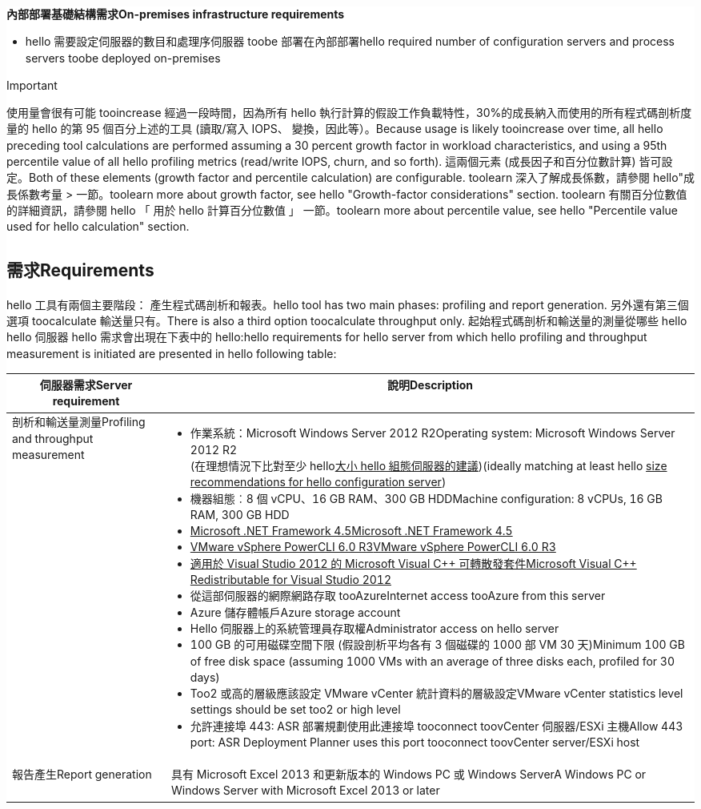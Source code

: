 <span data-ttu-id="0f502-130">**內部部署基礎結構需求**</span><span class="sxs-lookup"><span data-stu-id="0f502-130">**On-premises infrastructure requirements**</span></span>
* <span data-ttu-id="0f502-131">hello 需要設定伺服器的數目和處理序伺服器 toobe 部署在內部部署</span><span class="sxs-lookup"><span data-stu-id="0f502-131">hello required number of configuration servers and process servers toobe deployed on-premises</span></span>

>[!IMPORTANT]
>
><span data-ttu-id="0f502-132">使用量會很有可能 tooincrease 經過一段時間，因為所有 hello 執行計算的假設工作負載特性，30%的成長納入而使用的所有程式碼剖析度量的 hello 的第 95 個百分上述的工具 (讀取/寫入 IOPS、 變換，因此等）。</span><span class="sxs-lookup"><span data-stu-id="0f502-132">Because usage is likely tooincrease over time, all hello preceding tool calculations are performed assuming a 30 percent growth factor in  workload characteristics, and using a 95th percentile value of all hello profiling metrics (read/write IOPS, churn, and so forth).</span></span> <span data-ttu-id="0f502-133">這兩個元素 (成長因子和百分位數計算) 皆可設定。</span><span class="sxs-lookup"><span data-stu-id="0f502-133">Both of these elements (growth factor and percentile calculation) are configurable.</span></span> <span data-ttu-id="0f502-134">toolearn 深入了解成長係數，請參閱 hello"成長係數考量 > 一節。</span><span class="sxs-lookup"><span data-stu-id="0f502-134">toolearn more about growth factor, see hello "Growth-factor considerations" section.</span></span> <span data-ttu-id="0f502-135">toolearn 有關百分位數值的詳細資訊，請參閱 hello 「 用於 hello 計算百分位數值 」 一節。</span><span class="sxs-lookup"><span data-stu-id="0f502-135">toolearn more about  percentile value, see hello "Percentile value used for hello calculation" section.</span></span>
>

## <a name="requirements"></a><span data-ttu-id="0f502-136">需求</span><span class="sxs-lookup"><span data-stu-id="0f502-136">Requirements</span></span>
<span data-ttu-id="0f502-137">hello 工具有兩個主要階段： 產生程式碼剖析和報表。</span><span class="sxs-lookup"><span data-stu-id="0f502-137">hello tool has two main phases: profiling and report generation.</span></span> <span data-ttu-id="0f502-138">另外還有第三個選項 toocalculate 輸送量只有。</span><span class="sxs-lookup"><span data-stu-id="0f502-138">There is also a third option toocalculate throughput only.</span></span> <span data-ttu-id="0f502-139">起始程式碼剖析和輸送量的測量從哪些 hello hello 伺服器 hello 需求會出現在下表中的 hello:</span><span class="sxs-lookup"><span data-stu-id="0f502-139">hello requirements for hello server from which hello profiling and throughput measurement is initiated are presented in hello following table:</span></span>

| <span data-ttu-id="0f502-140">伺服器需求</span><span class="sxs-lookup"><span data-stu-id="0f502-140">Server requirement</span></span> | <span data-ttu-id="0f502-141">說明</span><span class="sxs-lookup"><span data-stu-id="0f502-141">Description</span></span>|
|---|---|
|<span data-ttu-id="0f502-142">剖析和輸送量測量</span><span class="sxs-lookup"><span data-stu-id="0f502-142">Profiling and throughput measurement</span></span>| <ul><li><span data-ttu-id="0f502-143">作業系統：Microsoft Windows Server 2012 R2</span><span class="sxs-lookup"><span data-stu-id="0f502-143">Operating system: Microsoft Windows Server 2012 R2</span></span><br><span data-ttu-id="0f502-144">(在理想情況下比對至少 hello[大小 hello 組態伺服器的建議](https://aka.ms/asr-v2a-on-prem-components))</span><span class="sxs-lookup"><span data-stu-id="0f502-144">(ideally matching at least hello [size recommendations for hello configuration server](https://aka.ms/asr-v2a-on-prem-components))</span></span></li><li><span data-ttu-id="0f502-145">機器組態︰8 個 vCPU、16 GB RAM、300 GB HDD</span><span class="sxs-lookup"><span data-stu-id="0f502-145">Machine configuration: 8 vCPUs, 16 GB RAM, 300 GB HDD</span></span></li><li>[<span data-ttu-id="0f502-146">Microsoft .NET Framework 4.5</span><span class="sxs-lookup"><span data-stu-id="0f502-146">Microsoft .NET Framework 4.5</span></span>](https://aka.ms/dotnet-framework-45)</li><li>[<span data-ttu-id="0f502-147">VMware vSphere PowerCLI 6.0 R3</span><span class="sxs-lookup"><span data-stu-id="0f502-147">VMware vSphere PowerCLI 6.0 R3</span></span>](https://aka.ms/download_powercli)</li><li>[<span data-ttu-id="0f502-148">適用於 Visual Studio 2012 的 Microsoft Visual C++ 可轉散發套件</span><span class="sxs-lookup"><span data-stu-id="0f502-148">Microsoft Visual C++ Redistributable for Visual Studio 2012</span></span>](https://aka.ms/vcplusplus-redistributable)</li><li><span data-ttu-id="0f502-149">從這部伺服器的網際網路存取 tooAzure</span><span class="sxs-lookup"><span data-stu-id="0f502-149">Internet access tooAzure from this server</span></span></li><li><span data-ttu-id="0f502-150">Azure 儲存體帳戶</span><span class="sxs-lookup"><span data-stu-id="0f502-150">Azure storage account</span></span></li><li><span data-ttu-id="0f502-151">Hello 伺服器上的系統管理員存取權</span><span class="sxs-lookup"><span data-stu-id="0f502-151">Administrator access on hello server</span></span></li><li><span data-ttu-id="0f502-152">100 GB 的可用磁碟空間下限 (假設剖析平均各有 3 個磁碟的 1000 部 VM 30 天)</span><span class="sxs-lookup"><span data-stu-id="0f502-152">Minimum 100 GB of free disk space (assuming 1000 VMs with an average of three disks each, profiled for 30 days)</span></span></li><li><span data-ttu-id="0f502-153">Too2 或高的層級應該設定 VMware vCenter 統計資料的層級設定</span><span class="sxs-lookup"><span data-stu-id="0f502-153">VMware vCenter statistics level settings should be set too2 or high level</span></span></li><li><span data-ttu-id="0f502-154">允許連接埠 443: ASR 部署規劃使用此連接埠 tooconnect toovCenter 伺服器/ESXi 主機</span><span class="sxs-lookup"><span data-stu-id="0f502-154">Allow 443 port: ASR Deployment Planner uses this port tooconnect toovCenter server/ESXi host</span></span></ul></ul>|
| <span data-ttu-id="0f502-155">報告產生</span><span class="sxs-lookup"><span data-stu-id="0f502-155">Report generation</span></span> | <span data-ttu-id="0f502-156">具有 Microsoft Excel 2013 和更新版本的 Windows PC 或 Windows Server</span><span class="sxs-lookup"><span data-stu-id="0f502-156">A Windows PC or Windows Server with Microsoft Excel 2013 or later</span></span> |